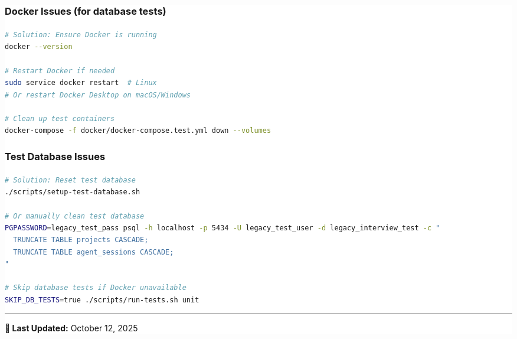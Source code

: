 ### **Docker Issues** (for database tests)
```bash
# Solution: Ensure Docker is running
docker --version

# Restart Docker if needed
sudo service docker restart  # Linux
# Or restart Docker Desktop on macOS/Windows

# Clean up test containers
docker-compose -f docker/docker-compose.test.yml down --volumes
```

### **Test Database Issues**
```bash
# Solution: Reset test database
./scripts/setup-test-database.sh

# Or manually clean test database
PGPASSWORD=legacy_test_pass psql -h localhost -p 5434 -U legacy_test_user -d legacy_interview_test -c "
  TRUNCATE TABLE projects CASCADE;
  TRUNCATE TABLE agent_sessions CASCADE;
"

# Skip database tests if Docker unavailable
SKIP_DB_TESTS=true ./scripts/run-tests.sh unit
```

---
**📅 Last Updated:** October 12, 2025
